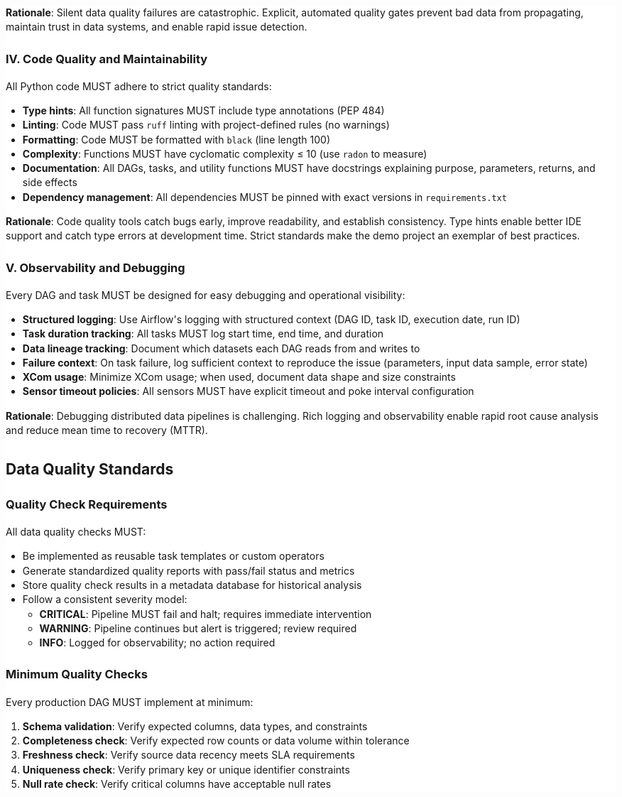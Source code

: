 **Rationale**: Silent data quality failures are catastrophic. Explicit, automated quality gates prevent bad data from propagating, maintain trust in data systems, and enable rapid issue detection.

### IV. Code Quality and Maintainability

All Python code MUST adhere to strict quality standards:
- **Type hints**: All function signatures MUST include type annotations (PEP 484)
- **Linting**: Code MUST pass `ruff` linting with project-defined rules (no warnings)
- **Formatting**: Code MUST be formatted with `black` (line length 100)
- **Complexity**: Functions MUST have cyclomatic complexity ≤ 10 (use `radon` to measure)
- **Documentation**: All DAGs, tasks, and utility functions MUST have docstrings explaining purpose, parameters, returns, and side effects
- **Dependency management**: All dependencies MUST be pinned with exact versions in `requirements.txt`

**Rationale**: Code quality tools catch bugs early, improve readability, and establish consistency. Type hints enable better IDE support and catch type errors at development time. Strict standards make the demo project an exemplar of best practices.

### V. Observability and Debugging

Every DAG and task MUST be designed for easy debugging and operational visibility:
- **Structured logging**: Use Airflow's logging with structured context (DAG ID, task ID, execution date, run ID)
- **Task duration tracking**: All tasks MUST log start time, end time, and duration
- **Data lineage tracking**: Document which datasets each DAG reads from and writes to
- **Failure context**: On task failure, log sufficient context to reproduce the issue (parameters, input data sample, error state)
- **XCom usage**: Minimize XCom usage; when used, document data shape and size constraints
- **Sensor timeout policies**: All sensors MUST have explicit timeout and poke interval configuration

**Rationale**: Debugging distributed data pipelines is challenging. Rich logging and observability enable rapid root cause analysis and reduce mean time to recovery (MTTR).

## Data Quality Standards

### Quality Check Requirements

All data quality checks MUST:
- Be implemented as reusable task templates or custom operators
- Generate standardized quality reports with pass/fail status and metrics
- Store quality check results in a metadata database for historical analysis
- Follow a consistent severity model:
  - **CRITICAL**: Pipeline MUST fail and halt; requires immediate intervention
  - **WARNING**: Pipeline continues but alert is triggered; review required
  - **INFO**: Logged for observability; no action required

### Minimum Quality Checks

Every production DAG MUST implement at minimum:
1. **Schema validation**: Verify expected columns, data types, and constraints
2. **Completeness check**: Verify expected row counts or data volume within tolerance
3. **Freshness check**: Verify source data recency meets SLA requirements
4. **Uniqueness check**: Verify primary key or unique identifier constraints
5. **Null rate check**: Verify critical columns have acceptable null rates

